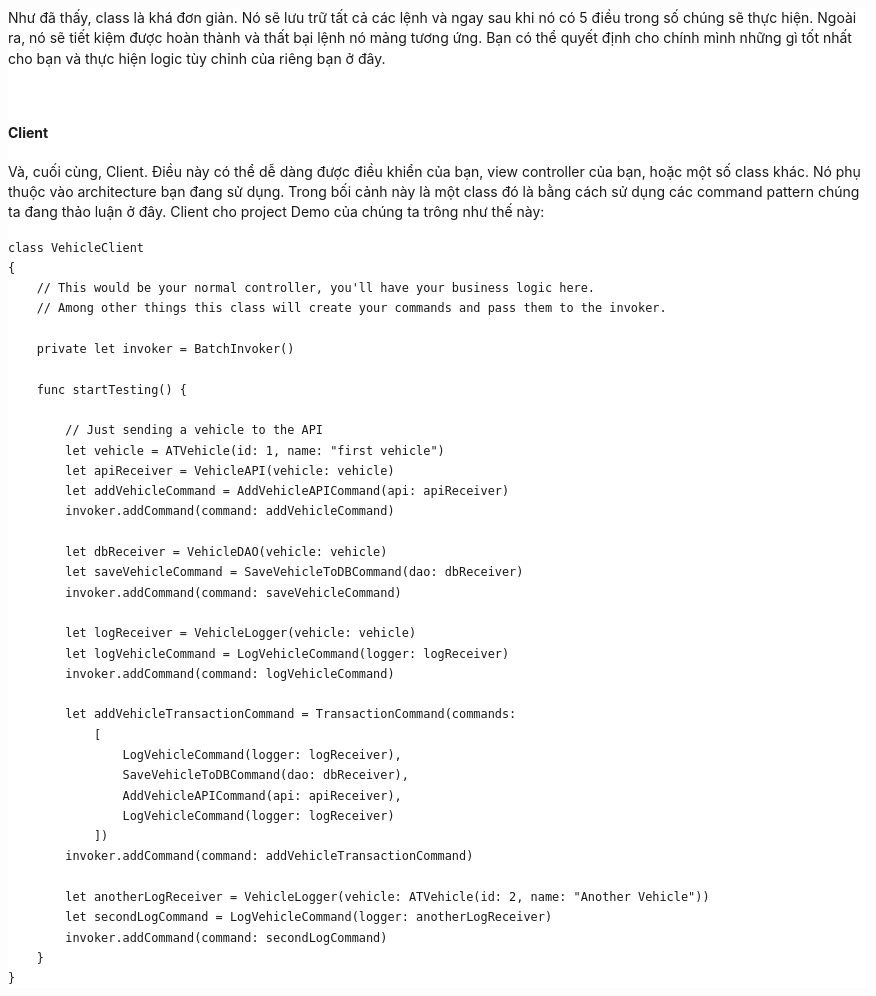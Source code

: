 Như đã thấy, class là khá đơn giản. Nó sẽ lưu trữ tất cả các lệnh và ngay sau khi nó có 5 điều trong số chúng sẽ thực hiện. Ngoài ra, nó sẽ tiết kiệm được hoàn thành và thất bại lệnh nó mảng tương ứng. Bạn có thể quyết định cho chính mình những gì tốt nhất cho bạn và thực hiện logic tùy chỉnh của riêng bạn ở đây.

<br>

#### Client


Và, cuối cùng, Client. Điều này có thể dễ dàng được điều khiển của bạn, view controller của bạn, hoặc một số class khác. Nó phụ thuộc vào architecture bạn đang sử dụng. Trong bối cảnh này là một class đó là bằng cách sử dụng các command pattern chúng ta đang thảo luận ở đây. Client cho project Demo của chúng ta trông như thế này:

```
class VehicleClient
{
    // This would be your normal controller, you'll have your business logic here.
    // Among other things this class will create your commands and pass them to the invoker.
    
    private let invoker = BatchInvoker()
    
    func startTesting() {
        
        // Just sending a vehicle to the API
        let vehicle = ATVehicle(id: 1, name: "first vehicle")
        let apiReceiver = VehicleAPI(vehicle: vehicle)
        let addVehicleCommand = AddVehicleAPICommand(api: apiReceiver)
        invoker.addCommand(command: addVehicleCommand)
        
        let dbReceiver = VehicleDAO(vehicle: vehicle)
        let saveVehicleCommand = SaveVehicleToDBCommand(dao: dbReceiver)
        invoker.addCommand(command: saveVehicleCommand)
        
        let logReceiver = VehicleLogger(vehicle: vehicle)
        let logVehicleCommand = LogVehicleCommand(logger: logReceiver)
        invoker.addCommand(command: logVehicleCommand)
        
        let addVehicleTransactionCommand = TransactionCommand(commands:
            [
                LogVehicleCommand(logger: logReceiver),
                SaveVehicleToDBCommand(dao: dbReceiver),
                AddVehicleAPICommand(api: apiReceiver),
                LogVehicleCommand(logger: logReceiver)
            ])
        invoker.addCommand(command: addVehicleTransactionCommand)
        
        let anotherLogReceiver = VehicleLogger(vehicle: ATVehicle(id: 2, name: "Another Vehicle"))
        let secondLogCommand = LogVehicleCommand(logger: anotherLogReceiver)
        invoker.addCommand(command: secondLogCommand)
    }
}
```
